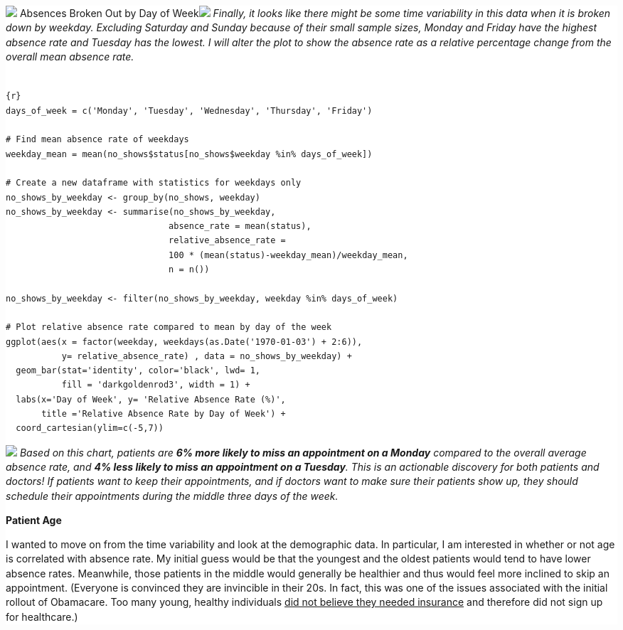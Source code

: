 ![](https://miro.medium.com/max/2000/1*tzZDhrS9EAT4rEvZCf4krA.png?q=20)
Absences Broken Out by Day of Week![](https://miro.medium.com/max/2000/1*fCG1FLYCuHtkuhAn8O74dg.png?q=20)
*Finally, it looks like there might be some time variability in this data when it is broken down by weekday. Excluding Saturday and Sunday because of their small sample sizes, Monday and Friday have the highest absence rate and Tuesday has the lowest. I will alter the plot to show the absence rate as a relative percentage change from the overall mean absence rate.*

```

{r}
days_of_week = c('Monday', 'Tuesday', 'Wednesday', 'Thursday', 'Friday')

# Find mean absence rate of weekdays
weekday_mean = mean(no_shows$status[no_shows$weekday %in% days_of_week])

# Create a new dataframe with statistics for weekdays only
no_shows_by_weekday <- group_by(no_shows, weekday)
no_shows_by_weekday <- summarise(no_shows_by_weekday,
                                absence_rate = mean(status),
                                relative_absence_rate =
                                100 * (mean(status)-weekday_mean)/weekday_mean,
                                n = n())

no_shows_by_weekday <- filter(no_shows_by_weekday, weekday %in% days_of_week)

# Plot relative absence rate compared to mean by day of the week
ggplot(aes(x = factor(weekday, weekdays(as.Date('1970-01-03') + 2:6)),
           y= relative_absence_rate) , data = no_shows_by_weekday) +
  geom_bar(stat='identity', color='black', lwd= 1,
           fill = 'darkgoldenrod3', width = 1) +
  labs(x='Day of Week', y= 'Relative Absence Rate (%)',
       title ='Relative Absence Rate by Day of Week') +
  coord_cartesian(ylim=c(-5,7))

```

![](https://miro.medium.com/max/2000/1*Ky_H9yQ95ron5nJeU7V0Dg.png?q=20)
*Based on this chart, patients are **6% more likely to miss an appointment on a Monday** compared to the overall average absence rate, and **4% less likely to miss an appointment on a Tuesday**. This is an actionable discovery for both patients and doctors! If patients want to keep their appointments, and if doctors want to make sure their patients show up, they should schedule their appointments during the middle three days of the week.*

**Patient Age**

I wanted to move on from the time variability and look at the demographic data. In particular, I am interested in whether or not age is correlated with absence rate. My initial guess would be that the youngest and the oldest patients would tend to have lower absence rates. Meanwhile, those patients in the middle would generally be healthier and thus would feel more inclined to skip an appointment. (Everyone is convinced they are invincible in their 20s. In fact, this was one of the issues associated with the initial rollout of Obamacare. Too many young, healthy individuals [did not believe they needed insurance](https://www.usnews.com/news/articles/2016-09-07/young-invincibles-remain-elusive-for-obamacare?) and therefore did not sign up for healthcare.)
